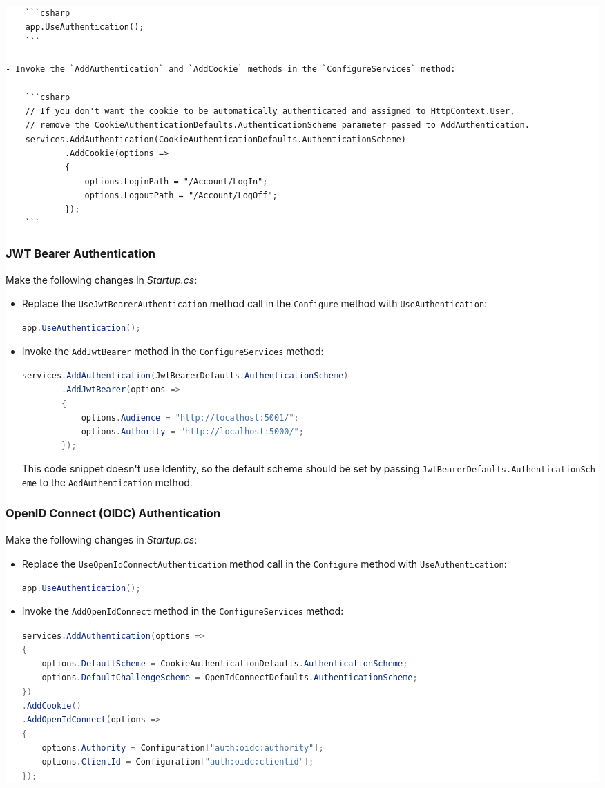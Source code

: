        ```csharp
        app.UseAuthentication();
        ```
 
    - Invoke the `AddAuthentication` and `AddCookie` methods in the `ConfigureServices` method:

        ```csharp
        // If you don't want the cookie to be automatically authenticated and assigned to HttpContext.User, 
        // remove the CookieAuthenticationDefaults.AuthenticationScheme parameter passed to AddAuthentication.
        services.AddAuthentication(CookieAuthenticationDefaults.AuthenticationScheme)
                .AddCookie(options => 
                {
                    options.LoginPath = "/Account/LogIn";
                    options.LogoutPath = "/Account/LogOff";
                });
        ```

### JWT Bearer Authentication
Make the following changes in *Startup.cs*:
- Replace the `UseJwtBearerAuthentication` method call in the `Configure` method with `UseAuthentication`:
 
    ```csharp
    app.UseAuthentication();
    ```

- Invoke the `AddJwtBearer` method in the `ConfigureServices` method:

    ```csharp
    services.AddAuthentication(JwtBearerDefaults.AuthenticationScheme)
            .AddJwtBearer(options => 
            {
                options.Audience = "http://localhost:5001/";
                options.Authority = "http://localhost:5000/";
            });
    ```

    This code snippet doesn't use Identity, so the default scheme should be set by passing `JwtBearerDefaults.AuthenticationScheme` to the `AddAuthentication` method.

### OpenID Connect (OIDC) Authentication
Make the following changes in *Startup.cs*:

- Replace the `UseOpenIdConnectAuthentication` method call in the `Configure` method with `UseAuthentication`:

    ```csharp
    app.UseAuthentication();
    ```

- Invoke the `AddOpenIdConnect` method in the `ConfigureServices` method:

    ```csharp
    services.AddAuthentication(options => 
    {
        options.DefaultScheme = CookieAuthenticationDefaults.AuthenticationScheme;
        options.DefaultChallengeScheme = OpenIdConnectDefaults.AuthenticationScheme;
    })
    .AddCookie()
    .AddOpenIdConnect(options => 
    {
        options.Authority = Configuration["auth:oidc:authority"];
        options.ClientId = Configuration["auth:oidc:clientid"];
    });
    ```
